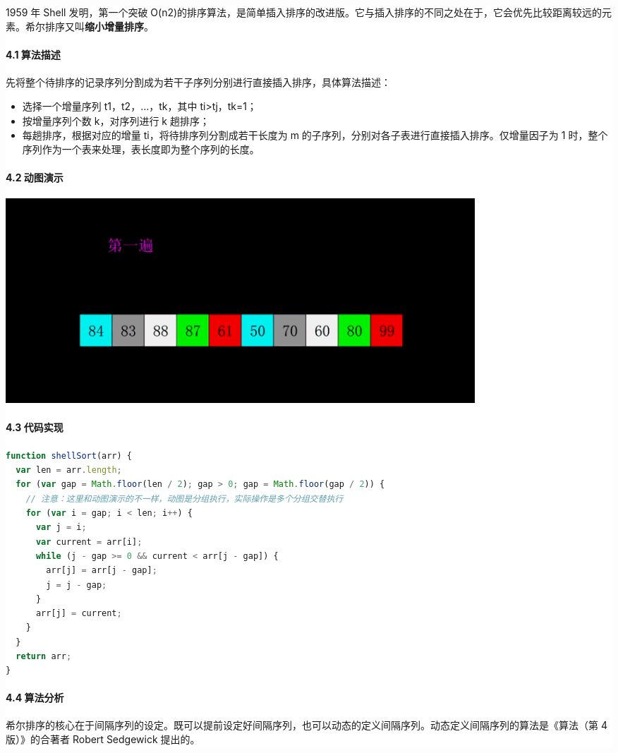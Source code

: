 1959 年 Shell 发明，第一个突破 O(n2)的排序算法，是简单插入排序的改进版。它与插入排序的不同之处在于，它会优先比较距离较远的元素。希尔排序又叫**缩小增量排序**。

#### 4.1 算法描述

先将整个待排序的记录序列分割成为若干子序列分别进行直接插入排序，具体算法描述：

- 选择一个增量序列 t1，t2，…，tk，其中 ti>tj，tk=1；
- 按增量序列个数 k，对序列进行 k 趟排序；
- 每趟排序，根据对应的增量 ti，将待排序列分割成若干长度为 m 的子序列，分别对各子表进行直接插入排序。仅增量因子为 1 时，整个序列作为一个表来处理，表长度即为整个序列的长度。

#### 4.2 动图演示

![image](https://raw.githubusercontent.com/v1ncent9527/AndroidInterview/main/Snapshot/shell_sort.gif)

#### 4.3 代码实现

```javascript
function shellSort(arr) {
  var len = arr.length;
  for (var gap = Math.floor(len / 2); gap > 0; gap = Math.floor(gap / 2)) {
    // 注意：这里和动图演示的不一样，动图是分组执行，实际操作是多个分组交替执行
    for (var i = gap; i < len; i++) {
      var j = i;
      var current = arr[i];
      while (j - gap >= 0 && current < arr[j - gap]) {
        arr[j] = arr[j - gap];
        j = j - gap;
      }
      arr[j] = current;
    }
  }
  return arr;
}
```

#### 4.4 算法分析

希尔排序的核心在于间隔序列的设定。既可以提前设定好间隔序列，也可以动态的定义间隔序列。动态定义间隔序列的算法是《算法（第 4 版）》的合著者 Robert Sedgewick 提出的。
